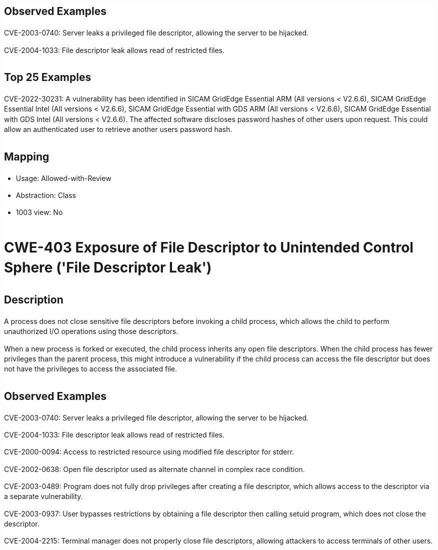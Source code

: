 ## Observed Examples

CVE-2003-0740: Server leaks a privileged file descriptor, allowing the server to be hijacked.

CVE-2004-1033: File descriptor leak allows read of restricted files.

## Top 25 Examples

CVE-2022-30231: A vulnerability has been identified in SICAM GridEdge Essential ARM (All versions < V2.6.6), SICAM GridEdge Essential Intel (All versions < V2.6.6), SICAM GridEdge Essential with GDS ARM (All versions < V2.6.6), SICAM GridEdge Essential with GDS Intel (All versions < V2.6.6). The affected software discloses password hashes of other users upon request. This could allow an authenticated user to retrieve another users password hash.

## Mapping

- Usage: Allowed-with-Review

- Abstraction: Class

- 1003 view: No

# CWE-403 Exposure of File Descriptor to Unintended Control Sphere ('File Descriptor Leak')

## Description

A process does not close sensitive file descriptors before invoking a child process, which allows the child to perform unauthorized I/O operations using those descriptors.

When a new process is forked or executed, the child process inherits any open file descriptors. When the child process has fewer privileges than the parent process, this might introduce a vulnerability if the child process can access the file descriptor but does not have the privileges to access the associated file.

## Observed Examples

CVE-2003-0740: Server leaks a privileged file descriptor, allowing the server to be hijacked.

CVE-2004-1033: File descriptor leak allows read of restricted files.

CVE-2000-0094: Access to restricted resource using modified file descriptor for stderr.

CVE-2002-0638: Open file descriptor used as alternate channel in complex race condition.

CVE-2003-0489: Program does not fully drop privileges after creating a file descriptor, which allows access to the descriptor via a separate vulnerability.

CVE-2003-0937: User bypasses restrictions by obtaining a file descriptor then calling setuid program, which does not close the descriptor.

CVE-2004-2215: Terminal manager does not properly close file descriptors, allowing attackers to access terminals of other users.
